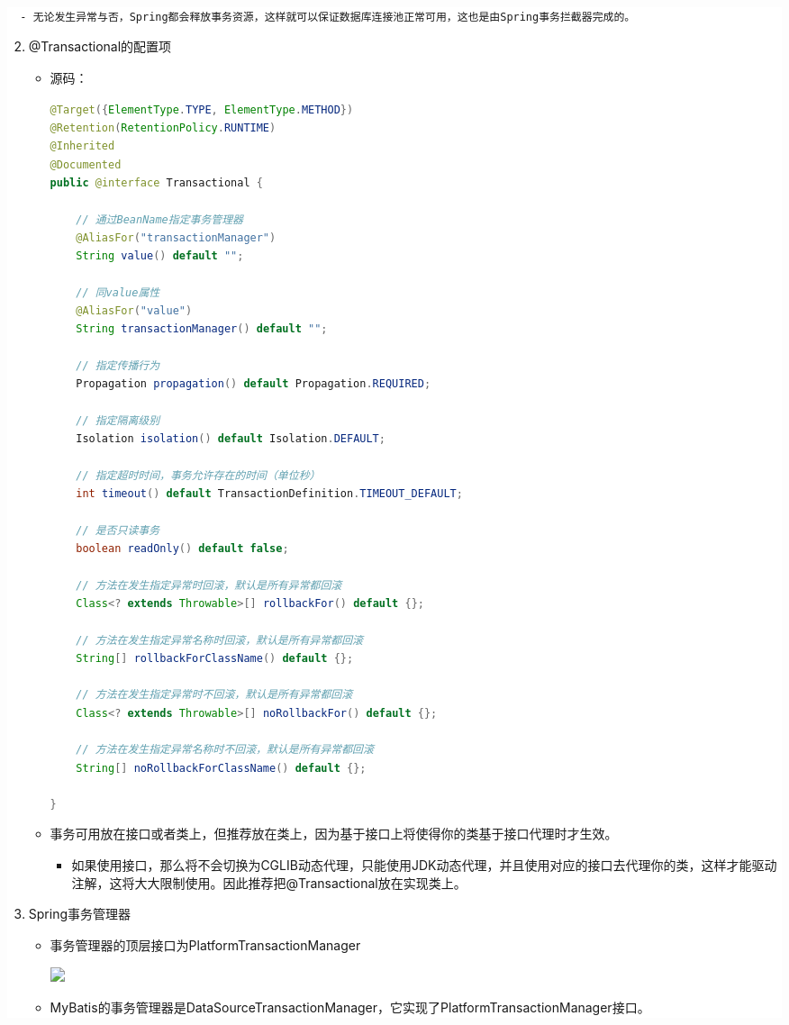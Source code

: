       - 无论发生异常与否，Spring都会释放事务资源，这样就可以保证数据库连接池正常可用，这也是由Spring事务拦截器完成的。

   2. @Transactional的配置项

      - 源码：

        ```java
        @Target({ElementType.TYPE, ElementType.METHOD})
        @Retention(RetentionPolicy.RUNTIME)
        @Inherited
        @Documented
        public @interface Transactional {
        
            // 通过BeanName指定事务管理器
        	@AliasFor("transactionManager")
        	String value() default "";
        
            // 同value属性
        	@AliasFor("value")
        	String transactionManager() default "";
        
            // 指定传播行为
        	Propagation propagation() default Propagation.REQUIRED;
        
            // 指定隔离级别
        	Isolation isolation() default Isolation.DEFAULT;
        
            // 指定超时时间，事务允许存在的时间（单位秒）
        	int timeout() default TransactionDefinition.TIMEOUT_DEFAULT;
        
            // 是否只读事务
        	boolean readOnly() default false;
        
            // 方法在发生指定异常时回滚，默认是所有异常都回滚
        	Class<? extends Throwable>[] rollbackFor() default {};
        
            // 方法在发生指定异常名称时回滚，默认是所有异常都回滚
        	String[] rollbackForClassName() default {};
        
            // 方法在发生指定异常时不回滚，默认是所有异常都回滚
        	Class<? extends Throwable>[] noRollbackFor() default {};
        
            // 方法在发生指定异常名称时不回滚，默认是所有异常都回滚
        	String[] noRollbackForClassName() default {};
        
        }
        ```

      - 事务可用放在接口或者类上，但推荐放在类上，因为基于接口上将使得你的类基于接口代理时才生效。

        - 如果使用接口，那么将不会切换为CGLIB动态代理，只能使用JDK动态代理，并且使用对应的接口去代理你的类，这样才能驱动注解，这将大大限制使用。因此推荐把@Transactional放在实现类上。

   3. Spring事务管理器

      - 事务管理器的顶层接口为PlatformTransactionManager

        ![](https://github.com/XiaoHuaShiFu/img/blob/master/%E6%B7%B1%E5%85%A5%E6%B5%85%E5%87%BASpring%20Boot2.x/Spring%E4%BA%8B%E5%8A%A1%E7%AE%A1%E7%90%86%E5%99%A8.jpg?raw=true)

      - MyBatis的事务管理器是DataSourceTransactionManager，它实现了PlatformTransactionManager接口。
